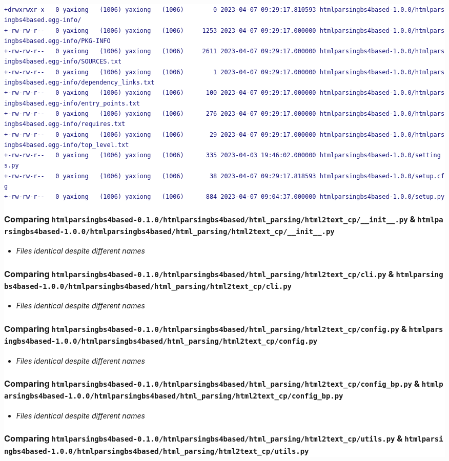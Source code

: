 ```diff
+drwxrwxr-x   0 yaxiong   (1006) yaxiong   (1006)        0 2023-04-07 09:29:17.810593 htmlparsingbs4based-1.0.0/htmlparsingbs4based.egg-info/
+-rw-rw-r--   0 yaxiong   (1006) yaxiong   (1006)     1253 2023-04-07 09:29:17.000000 htmlparsingbs4based-1.0.0/htmlparsingbs4based.egg-info/PKG-INFO
+-rw-rw-r--   0 yaxiong   (1006) yaxiong   (1006)     2611 2023-04-07 09:29:17.000000 htmlparsingbs4based-1.0.0/htmlparsingbs4based.egg-info/SOURCES.txt
+-rw-rw-r--   0 yaxiong   (1006) yaxiong   (1006)        1 2023-04-07 09:29:17.000000 htmlparsingbs4based-1.0.0/htmlparsingbs4based.egg-info/dependency_links.txt
+-rw-rw-r--   0 yaxiong   (1006) yaxiong   (1006)      100 2023-04-07 09:29:17.000000 htmlparsingbs4based-1.0.0/htmlparsingbs4based.egg-info/entry_points.txt
+-rw-rw-r--   0 yaxiong   (1006) yaxiong   (1006)      276 2023-04-07 09:29:17.000000 htmlparsingbs4based-1.0.0/htmlparsingbs4based.egg-info/requires.txt
+-rw-rw-r--   0 yaxiong   (1006) yaxiong   (1006)       29 2023-04-07 09:29:17.000000 htmlparsingbs4based-1.0.0/htmlparsingbs4based.egg-info/top_level.txt
+-rw-rw-r--   0 yaxiong   (1006) yaxiong   (1006)      335 2023-04-03 19:46:02.000000 htmlparsingbs4based-1.0.0/settings.py
+-rw-rw-r--   0 yaxiong   (1006) yaxiong   (1006)       38 2023-04-07 09:29:17.818593 htmlparsingbs4based-1.0.0/setup.cfg
+-rw-rw-r--   0 yaxiong   (1006) yaxiong   (1006)      884 2023-04-07 09:04:37.000000 htmlparsingbs4based-1.0.0/setup.py
```

### Comparing `htmlparsingbs4based-0.1.0/htmlparsingbs4based/html_parsing/html2text_cp/__init__.py` & `htmlparsingbs4based-1.0.0/htmlparsingbs4based/html_parsing/html2text_cp/__init__.py`

 * *Files identical despite different names*

### Comparing `htmlparsingbs4based-0.1.0/htmlparsingbs4based/html_parsing/html2text_cp/cli.py` & `htmlparsingbs4based-1.0.0/htmlparsingbs4based/html_parsing/html2text_cp/cli.py`

 * *Files identical despite different names*

### Comparing `htmlparsingbs4based-0.1.0/htmlparsingbs4based/html_parsing/html2text_cp/config.py` & `htmlparsingbs4based-1.0.0/htmlparsingbs4based/html_parsing/html2text_cp/config.py`

 * *Files identical despite different names*

### Comparing `htmlparsingbs4based-0.1.0/htmlparsingbs4based/html_parsing/html2text_cp/config_bp.py` & `htmlparsingbs4based-1.0.0/htmlparsingbs4based/html_parsing/html2text_cp/config_bp.py`

 * *Files identical despite different names*

### Comparing `htmlparsingbs4based-0.1.0/htmlparsingbs4based/html_parsing/html2text_cp/utils.py` & `htmlparsingbs4based-1.0.0/htmlparsingbs4based/html_parsing/html2text_cp/utils.py`
